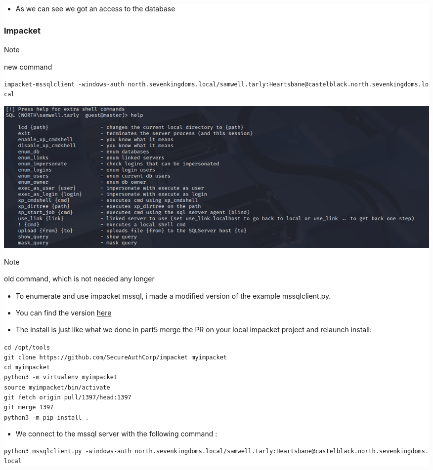 
- As we can see we got an access to the database

### Impacket
>[!NOTE] 
>new command

```
impacket-mssqlclient -windows-auth north.sevenkingdoms.local/samwell.tarly:Heartsbane@castelblack.north.sevenkingdoms.local
```

![screenshot](pics/mssql_help.png)


>[!NOTE] 
>old command, which is not needed any longer

- To enumerate and use impacket mssql, i made a modified version of the example mssqlclient.py.
- You can find the version [here](https://github.com/SecureAuthCorp/impacket/pull/1397)
    
- The install is just like what we done in part5 merge the PR on your local impacket project and relaunch install:

```
cd /opt/tools
git clone https://github.com/SecureAuthCorp/impacket myimpacket
cd myimpacket
python3 -m virtualenv myimpacket
source myimpacket/bin/activate
git fetch origin pull/1397/head:1397
git merge 1397
python3 -m pip install .
```

- We connect to the mssql server with the following command :
```
python3 mssqlclient.py -windows-auth north.sevenkingdoms.local/samwell.tarly:Heartsbane@castelblack.north.sevenkingdoms.local
```

